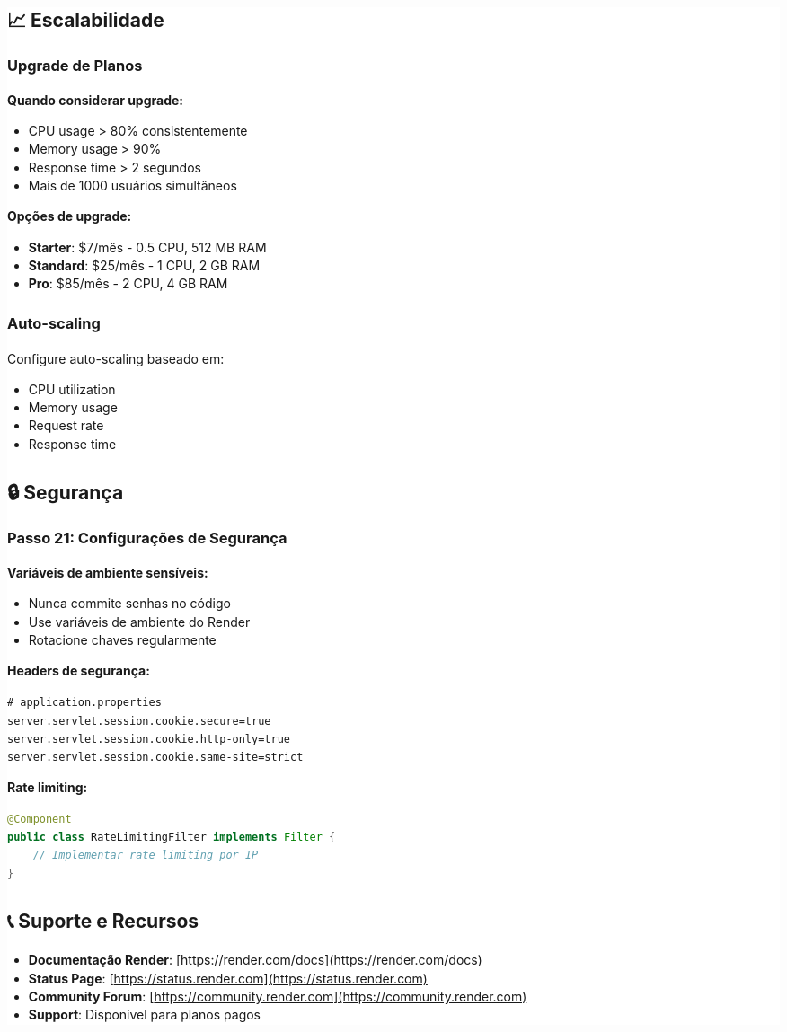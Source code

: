 ## 📈 Escalabilidade

### Upgrade de Planos

**Quando considerar upgrade:**
- CPU usage > 80% consistentemente
- Memory usage > 90%
- Response time > 2 segundos
- Mais de 1000 usuários simultâneos

**Opções de upgrade:**
- **Starter**: $7/mês - 0.5 CPU, 512 MB RAM
- **Standard**: $25/mês - 1 CPU, 2 GB RAM
- **Pro**: $85/mês - 2 CPU, 4 GB RAM

### Auto-scaling

Configure auto-scaling baseado em:
- CPU utilization
- Memory usage
- Request rate
- Response time

## 🔒 Segurança

### Passo 21: Configurações de Segurança

**Variáveis de ambiente sensíveis:**
- Nunca commite senhas no código
- Use variáveis de ambiente do Render
- Rotacione chaves regularmente

**Headers de segurança:**
```properties
# application.properties
server.servlet.session.cookie.secure=true
server.servlet.session.cookie.http-only=true
server.servlet.session.cookie.same-site=strict
```

**Rate limiting:**
```java
@Component
public class RateLimitingFilter implements Filter {
    // Implementar rate limiting por IP
}
```

## 📞 Suporte e Recursos

- **Documentação Render**: [https://render.com/docs](https://render.com/docs)
- **Status Page**: [https://status.render.com](https://status.render.com)
- **Community Forum**: [https://community.render.com](https://community.render.com)
- **Support**: Disponível para planos pagos
